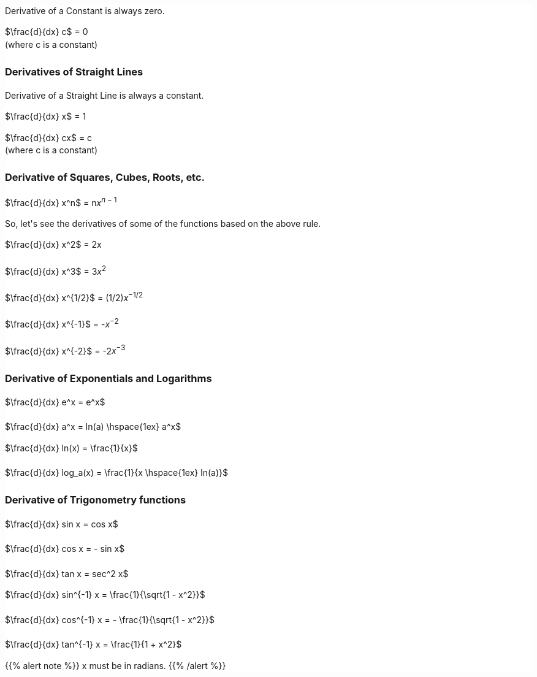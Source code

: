 Derivative of a Constant is always zero. 

$\frac{d}{dx} c$ = 0 <br>
(where c is a constant)

### Derivatives of Straight Lines

Derivative of a Straight Line is always a constant. 

$\frac{d}{dx} x$ = 1 

$\frac{d}{dx} cx$ = c <br>
(where c is a constant)

### Derivative of Squares, Cubes, Roots, etc. 

$\frac{d}{dx} x^n$ = n$x^{n - 1}$

So, let's see the derivatives of some of the functions based on the above rule. 

$\frac{d}{dx} x^2$ = 2x <br><br>
$\frac{d}{dx} x^3$ = 3$x^2$ <br><br>
$\frac{d}{dx} x^{1/2}$ = (1/2)$x^{-1/2}$ <br><br>
$\frac{d}{dx} x^{-1}$ = -$x^{-2}$ <br><br>
$\frac{d}{dx} x^{-2}$ = -2$x^{-3}$

### Derivative of Exponentials and Logarithms

$\frac{d}{dx} e^x = e^x$ <br><br>
$\frac{d}{dx} a^x = ln(a) \hspace{1ex} a^x$

$\frac{d}{dx} ln(x) = \frac{1}{x}$ <br><br>
$\frac{d}{dx} log_a(x) = \frac{1}{x \hspace{1ex} ln(a)}$

### Derivative of Trigonometry functions

$\frac{d}{dx} sin x = cos x$ <br><br>
$\frac{d}{dx} cos x = - sin x$ <br><br>
$\frac{d}{dx} tan x = sec^2 x$

$\frac{d}{dx} sin^{-1} x = \frac{1}{\sqrt{1 - x^2}}$ <br><br>
$\frac{d}{dx} cos^{-1} x = - \frac{1}{\sqrt{1 - x^2}}$ <br><br>
$\frac{d}{dx} tan^{-1} x = \frac{1}{1 + x^2}$

{{% alert note %}}
x must be in radians. 
{{% /alert %}}

